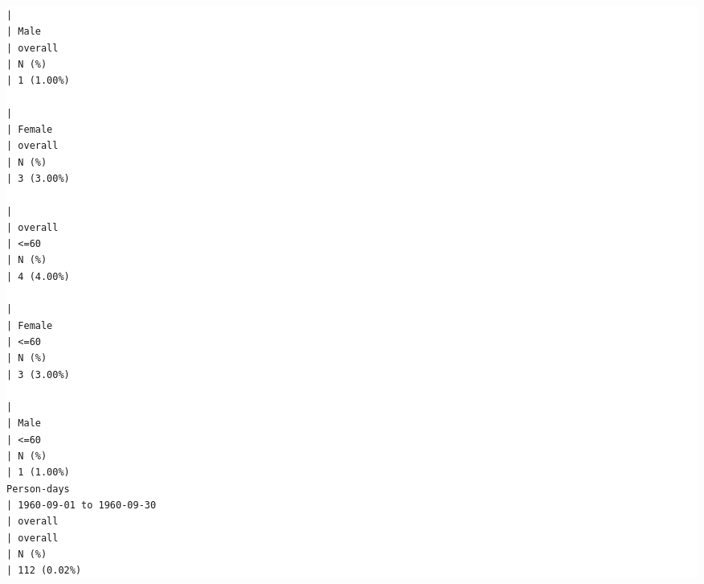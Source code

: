     | 
    | Male
    | overall
    | N (%)
    | 1 (1.00%)  
    
    | 
    | Female
    | overall
    | N (%)
    | 3 (3.00%)  
    
    | 
    | overall
    | <=60
    | N (%)
    | 4 (4.00%)  
    
    | 
    | Female
    | <=60
    | N (%)
    | 3 (3.00%)  
    
    | 
    | Male
    | <=60
    | N (%)
    | 1 (1.00%)  
    Person-days
    | 1960-09-01 to 1960-09-30
    | overall
    | overall
    | N (%)
    | 112 (0.02%)  
    
